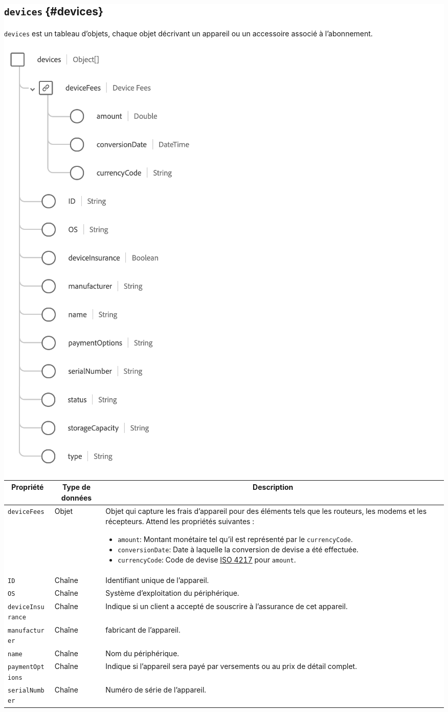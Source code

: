 ## `devices` {#devices}

`devices` est un tableau d’objets, chaque objet décrivant un appareil ou un accessoire associé à l’abonnement.

![Structure du tableau de périphériques](../images/data-types/telecom-subscription/devices.png)

| Propriété | Type de données | Description |
| --- | --- | --- |
| `deviceFees` | Objet | Objet qui capture les frais d’appareil pour des éléments tels que les routeurs, les modems et les récepteurs. Attend les propriétés suivantes :<ul><li>`amount`: Montant monétaire tel qu’il est représenté par le  `currencyCode`.</li><li>`conversionDate`: Date à laquelle la conversion de devise a été effectuée.</li><li>`currencyCode`: Code de devise  [ISO 4217](https://www.iso.org/iso-4217-currency-codes.html)  pour  `amount`.</li></ul> |
| `ID` | Chaîne | Identifiant unique de l’appareil. |
| `OS` | Chaîne | Système d’exploitation du périphérique. |
| `deviceInsurance` | Chaîne | Indique si un client a accepté de souscrire à l’assurance de cet appareil. |
| `manufacturer` | Chaîne | fabricant de l’appareil. |
| `name` | Chaîne | Nom du périphérique. |
| `paymentOptions` | Chaîne | Indique si l’appareil sera payé par versements ou au prix de détail complet. |
| `serialNumber` | Chaîne | Numéro de série de l’appareil. |